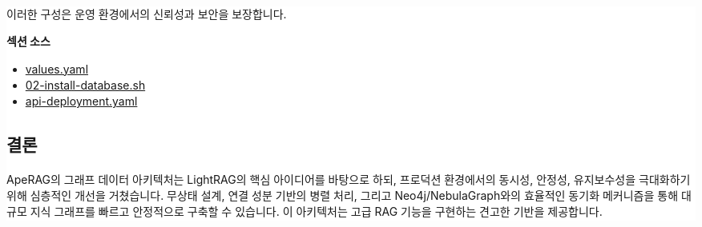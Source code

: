 이러한 구성은 운영 환경에서의 신뢰성과 보안을 보장합니다.

**섹션 소스**
- [values.yaml](file://deploy/aperag/values.yaml#L80-L100)
- [02-install-database.sh](file://deploy/databases/02-install-database.sh#L15-L36)
- [api-deployment.yaml](file://deploy/aperag/templates/api-deployment.yaml#L123-L153)

## 결론
ApeRAG의 그래프 데이터 아키텍처는 LightRAG의 핵심 아이디어를 바탕으로 하되, 프로덕션 환경에서의 동시성, 안정성, 유지보수성을 극대화하기 위해 심층적인 개선을 거쳤습니다. 무상태 설계, 연결 성분 기반의 병렬 처리, 그리고 Neo4j/NebulaGraph와의 효율적인 동기화 메커니즘을 통해 대규모 지식 그래프를 빠르고 안정적으로 구축할 수 있습니다. 이 아키텍처는 고급 RAG 기능을 구현하는 견고한 기반을 제공합니다.